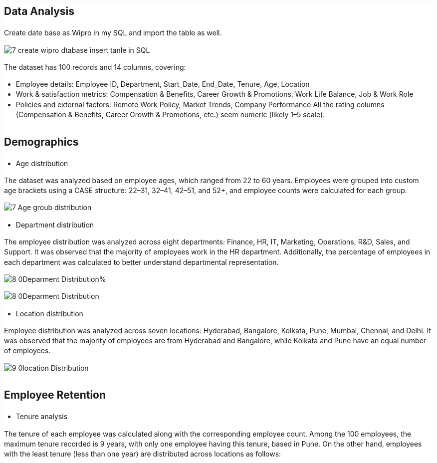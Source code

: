 
## Data Analysis

Create date base as Wipro in my SQL and import the table as well.

![7 create wipro dtabase   insert tanle in SQL](https://github.com/user-attachments/assets/d33bbd02-79b4-46ab-8449-835c85e917bb)

The dataset has 100 records and 14 columns, covering:
* Employee details: Employee ID, Department, Start_Date, End_Date, Tenure, Age, Location
* Work & satisfaction metrics: Compensation & Benefits, Career Growth & Promotions, Work Life Balance, Job & Work Role
* Policies and external factors: Remote Work Policy, Market Trends, Company Performance
All the rating columns (Compensation & Benefits, Career Growth & Promotions, etc.) seem numeric (likely 1–5 scale).

## Demographics 

* Age distribution

The dataset was analyzed based on employee ages, which ranged from 22 to 60 years. Employees were grouped into custom age brackets using a CASE structure: 22–31, 32–41, 42–51, and 52+, and employee counts were calculated for each group.

![7  Age groub distribution](https://github.com/user-attachments/assets/a7ad8c2e-eb90-4217-8851-6562bacc56f5)

* Department distribution

The employee distribution was analyzed across eight departments: Finance, HR, IT, Marketing, Operations, R&D, Sales, and Support. It was observed that the majority of employees work in the HR department. Additionally, the percentage of employees in each department was calculated to better understand departmental representation.

![8 0Deparment Distribution%](https://github.com/user-attachments/assets/b6c9c60f-8794-4fc5-a43c-442c9a84afe1)


![8 0Deparment Distribution](https://github.com/user-attachments/assets/01d8fc8b-ce81-4d91-aaee-6c6cd40bffe6)

* Location distribution

Employee distribution was analyzed across seven locations: Hyderabad, Bangalore, Kolkata, Pune, Mumbai, Chennai, and Delhi. It was observed that the majority of employees are from Hyderabad and Bangalore, while Kolkata and Pune have an equal number of employees.

![9 0location Distribution](https://github.com/user-attachments/assets/e8be6663-1137-464e-8193-b8e9f524f97c)

## Employee Retention

* Tenure analysis

The tenure of each employee was calculated along with the corresponding employee count. Among the 100 employees, the maximum tenure recorded is 9 years, with only one employee having this tenure, based in Pune.
On the other hand, employees with the least tenure (less than one year) are distributed across locations as follows:
